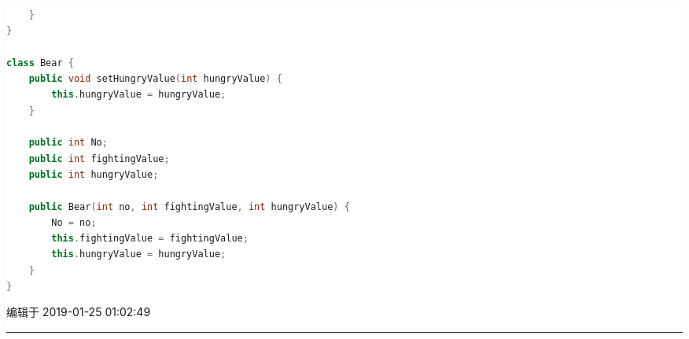 ```cpp
    }
}

class Bear {
    public void setHungryValue(int hungryValue) {
        this.hungryValue = hungryValue;
    }

    public int No;
    public int fightingValue;
    public int hungryValue;

    public Bear(int no, int fightingValue, int hungryValue) {
        No = no;
        this.fightingValue = fightingValue;
        this.hungryValue = hungryValue;
    }
}

```

编辑于 2019-01-25 01:02:49

* * ***